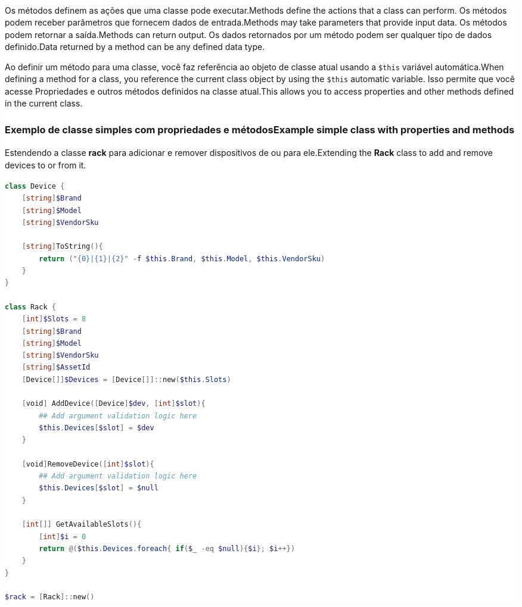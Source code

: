 <span data-ttu-id="a1602-136">Os métodos definem as ações que uma classe pode executar.</span><span class="sxs-lookup"><span data-stu-id="a1602-136">Methods define the actions that a class can perform.</span></span> <span data-ttu-id="a1602-137">Os métodos podem receber parâmetros que fornecem dados de entrada.</span><span class="sxs-lookup"><span data-stu-id="a1602-137">Methods may take parameters that provide input data.</span></span> <span data-ttu-id="a1602-138">Os métodos podem retornar a saída.</span><span class="sxs-lookup"><span data-stu-id="a1602-138">Methods can return output.</span></span> <span data-ttu-id="a1602-139">Os dados retornados por um método podem ser qualquer tipo de dados definido.</span><span class="sxs-lookup"><span data-stu-id="a1602-139">Data returned by a method can be any defined data type.</span></span>

<span data-ttu-id="a1602-140">Ao definir um método para uma classe, você faz referência ao objeto de classe atual usando a `$this` variável automática.</span><span class="sxs-lookup"><span data-stu-id="a1602-140">When defining a method for a class, you reference the current class object by using the `$this` automatic variable.</span></span> <span data-ttu-id="a1602-141">Isso permite que você acesse Propriedades e outros métodos definidos na classe atual.</span><span class="sxs-lookup"><span data-stu-id="a1602-141">This allows you to access properties and other methods defined in the current class.</span></span>

### <a name="example-simple-class-with-properties-and-methods"></a><span data-ttu-id="a1602-142">Exemplo de classe simples com propriedades e métodos</span><span class="sxs-lookup"><span data-stu-id="a1602-142">Example simple class with properties and methods</span></span>

<span data-ttu-id="a1602-143">Estendendo a classe **rack** para adicionar e remover dispositivos de ou para ele.</span><span class="sxs-lookup"><span data-stu-id="a1602-143">Extending the **Rack** class to add and remove devices to or from it.</span></span>

```powershell
class Device {
    [string]$Brand
    [string]$Model
    [string]$VendorSku

    [string]ToString(){
        return ("{0}|{1}|{2}" -f $this.Brand, $this.Model, $this.VendorSku)
    }
}

class Rack {
    [int]$Slots = 8
    [string]$Brand
    [string]$Model
    [string]$VendorSku
    [string]$AssetId
    [Device[]]$Devices = [Device[]]::new($this.Slots)

    [void] AddDevice([Device]$dev, [int]$slot){
        ## Add argument validation logic here
        $this.Devices[$slot] = $dev
    }

    [void]RemoveDevice([int]$slot){
        ## Add argument validation logic here
        $this.Devices[$slot] = $null
    }

    [int[]] GetAvailableSlots(){
        [int]$i = 0
        return @($this.Devices.foreach{ if($_ -eq $null){$i}; $i++})
    }
}

$rack = [Rack]::new()

```
